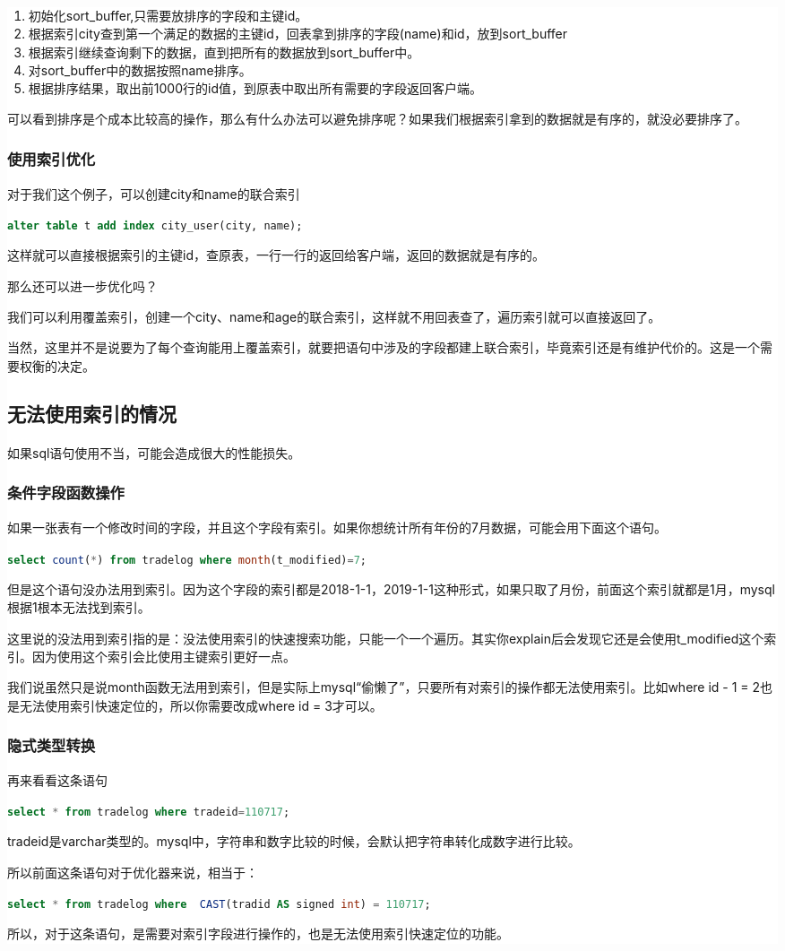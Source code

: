 1. 初始化sort_buffer,只需要放排序的字段和主键id。
2. 根据索引city查到第一个满足的数据的主键id，回表拿到排序的字段(name)和id，放到sort_buffer
3. 根据索引继续查询剩下的数据，直到把所有的数据放到sort_buffer中。
4. 对sort_buffer中的数据按照name排序。
5. 根据排序结果，取出前1000行的id值，到原表中取出所有需要的字段返回客户端。

可以看到排序是个成本比较高的操作，那么有什么办法可以避免排序呢？如果我们根据索引拿到的数据就是有序的，就没必要排序了。

### 使用索引优化

对于我们这个例子，可以创建city和name的联合索引

```sql
alter table t add index city_user(city, name);
```

这样就可以直接根据索引的主键id，查原表，一行一行的返回给客户端，返回的数据就是有序的。

那么还可以进一步优化吗？

我们可以利用覆盖索引，创建一个city、name和age的联合索引，这样就不用回表查了，遍历索引就可以直接返回了。

当然，这里并不是说要为了每个查询能用上覆盖索引，就要把语句中涉及的字段都建上联合索引，毕竟索引还是有维护代价的。这是一个需要权衡的决定。

## 无法使用索引的情况

如果sql语句使用不当，可能会造成很大的性能损失。

### 条件字段函数操作

如果一张表有一个修改时间的字段，并且这个字段有索引。如果你想统计所有年份的7月数据，可能会用下面这个语句。

```sql
select count(*) from tradelog where month(t_modified)=7;
```

但是这个语句没办法用到索引。因为这个字段的索引都是2018-1-1，2019-1-1这种形式，如果只取了月份，前面这个索引就都是1月，mysql根据1根本无法找到索引。

这里说的没法用到索引指的是：没法使用索引的快速搜索功能，只能一个一个遍历。其实你explain后会发现它还是会使用t_modified这个索引。因为使用这个索引会比使用主键索引更好一点。

我们说虽然只是说month函数无法用到索引，但是实际上mysql“偷懒了”，只要所有对索引的操作都无法使用索引。比如where id - 1 = 2也是无法使用索引快速定位的，所以你需要改成where id = 3才可以。

### 隐式类型转换

再来看看这条语句

```sql
select * from tradelog where tradeid=110717;
```

tradeid是varchar类型的。mysql中，字符串和数字比较的时候，会默认把字符串转化成数字进行比较。

所以前面这条语句对于优化器来说，相当于：

```sql
select * from tradelog where  CAST(tradid AS signed int) = 110717;
```

所以，对于这条语句，是需要对索引字段进行操作的，也是无法使用索引快速定位的功能。
